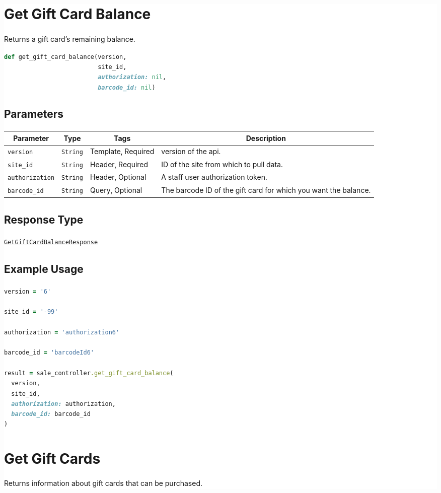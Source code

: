 
# Get Gift Card Balance

Returns a gift card’s remaining balance.

```ruby
def get_gift_card_balance(version,
                          site_id,
                          authorization: nil,
                          barcode_id: nil)
```

## Parameters

| Parameter | Type | Tags | Description |
|  --- | --- | --- | --- |
| `version` | `String` | Template, Required | version of the api. |
| `site_id` | `String` | Header, Required | ID of the site from which to pull data. |
| `authorization` | `String` | Header, Optional | A staff user authorization token. |
| `barcode_id` | `String` | Query, Optional | The barcode ID of the gift card for which you want the balance. |

## Response Type

[`GetGiftCardBalanceResponse`](../../doc/models/get-gift-card-balance-response.md)

## Example Usage

```ruby
version = '6'

site_id = '-99'

authorization = 'authorization6'

barcode_id = 'barcodeId6'

result = sale_controller.get_gift_card_balance(
  version,
  site_id,
  authorization: authorization,
  barcode_id: barcode_id
)
```


# Get Gift Cards

Returns information about gift cards that can be purchased.
